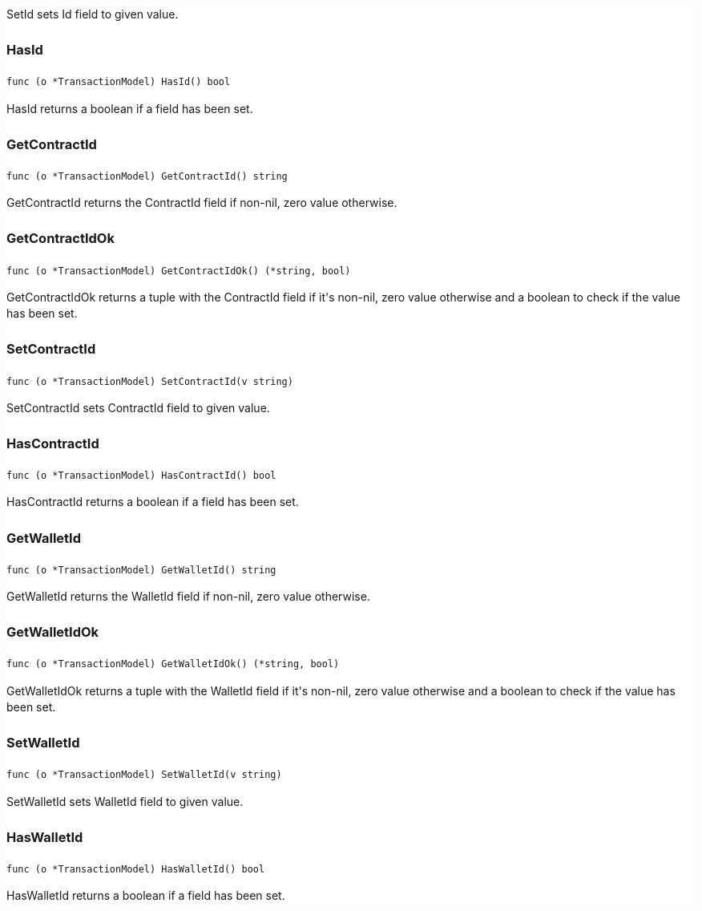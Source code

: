 SetId sets Id field to given value.

### HasId

`func (o *TransactionModel) HasId() bool`

HasId returns a boolean if a field has been set.

### GetContractId

`func (o *TransactionModel) GetContractId() string`

GetContractId returns the ContractId field if non-nil, zero value otherwise.

### GetContractIdOk

`func (o *TransactionModel) GetContractIdOk() (*string, bool)`

GetContractIdOk returns a tuple with the ContractId field if it's non-nil, zero value otherwise
and a boolean to check if the value has been set.

### SetContractId

`func (o *TransactionModel) SetContractId(v string)`

SetContractId sets ContractId field to given value.

### HasContractId

`func (o *TransactionModel) HasContractId() bool`

HasContractId returns a boolean if a field has been set.

### GetWalletId

`func (o *TransactionModel) GetWalletId() string`

GetWalletId returns the WalletId field if non-nil, zero value otherwise.

### GetWalletIdOk

`func (o *TransactionModel) GetWalletIdOk() (*string, bool)`

GetWalletIdOk returns a tuple with the WalletId field if it's non-nil, zero value otherwise
and a boolean to check if the value has been set.

### SetWalletId

`func (o *TransactionModel) SetWalletId(v string)`

SetWalletId sets WalletId field to given value.

### HasWalletId

`func (o *TransactionModel) HasWalletId() bool`

HasWalletId returns a boolean if a field has been set.
